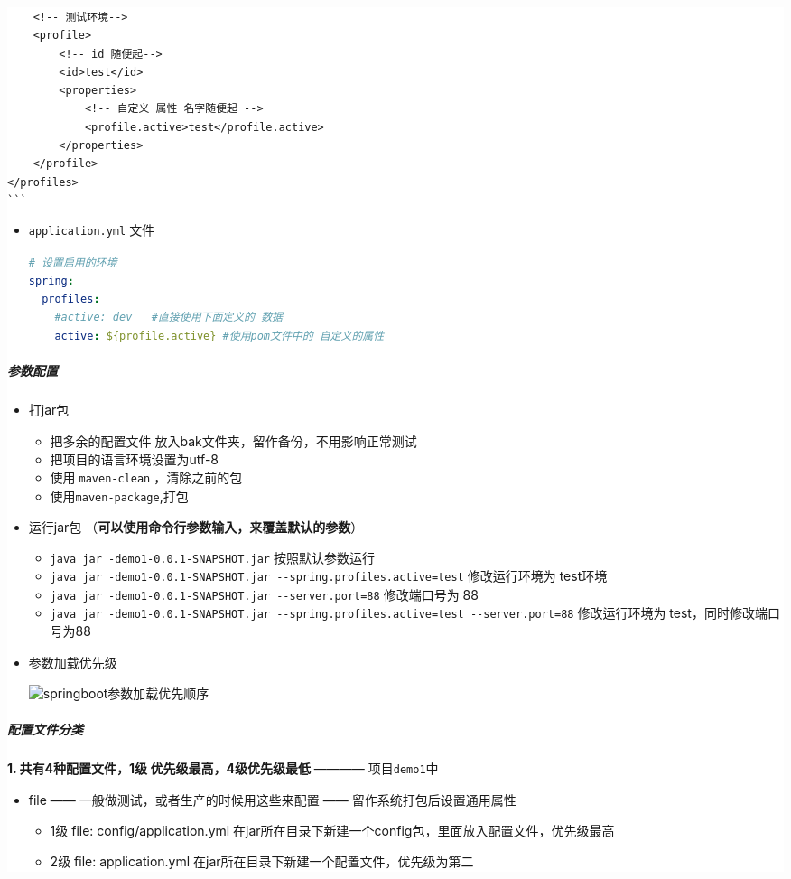         <!-- 测试环境-->
        <profile>
            <!-- id 随便起-->
            <id>test</id>
            <properties>
                <!-- 自定义 属性 名字随便起 -->
                <profile.active>test</profile.active>
            </properties>
        </profile>
    </profiles>
    ```

  * `application.yml` 文件

    ```yml
    # 设置启用的环境
    spring:
      profiles:
        #active: dev   #直接使用下面定义的 数据
        active: ${profile.active} #使用pom文件中的 自定义的属性
    ```

##### 参数配置

  * 打jar包

    * 把多余的配置文件 放入bak文件夹，留作备份，不用影响正常测试
    * 把项目的语言环境设置为utf-8
    * 使用 `maven-clean` ，清除之前的包
    * 使用`maven-package`,打包

  * 运行jar包 （**可以使用命令行参数输入，来覆盖默认的参数**）

    * `java jar -demo1-0.0.1-SNAPSHOT.jar`  按照默认参数运行
    * `java jar -demo1-0.0.1-SNAPSHOT.jar --spring.profiles.active=test`  修改运行环境为 test环境
    * `java jar -demo1-0.0.1-SNAPSHOT.jar --server.port=88`  修改端口号为 88
    * `java jar -demo1-0.0.1-SNAPSHOT.jar --spring.profiles.active=test --server.port=88`  修改运行环境为 test，同时修改端口号为88

  * [参数加载优先级](https://docs.spring.io/spring-boot/docs/current/reference/html/features.html#features.external-config)   

    ![springboot参数加载优先顺序](/assets/后端/springboot/springboot参数加载优先顺序.png)

    

##### 配置文件分类

**1. 共有4种配置文件，1级 优先级最高，4级优先级最低**    ———— 项目`demo1`中

* file   —— 一般做测试，或者生产的时候用这些来配置   —— 留作系统打包后设置通用属性

  * 1级   file:    config/application.yml            在jar所在目录下新建一个config包，里面放入配置文件，优先级最高

  * 2级   file:    application.yml                        在jar所在目录下新建一个配置文件，优先级为第二
